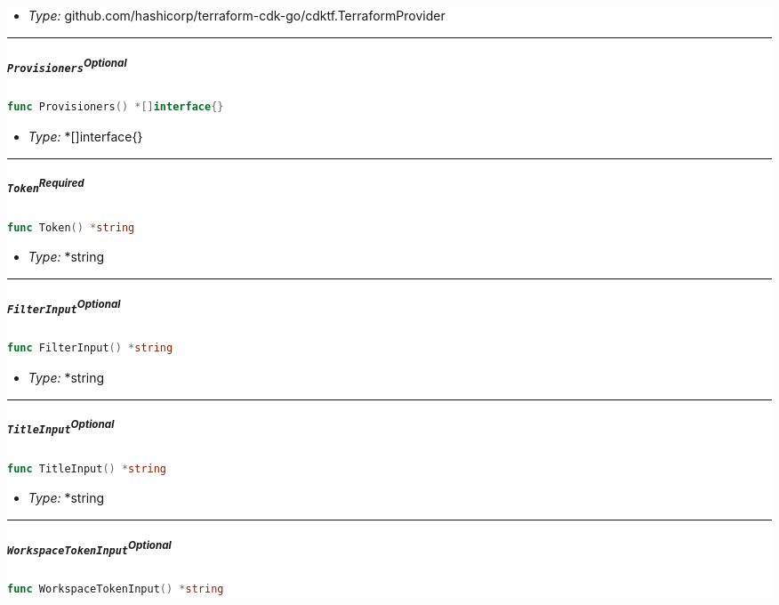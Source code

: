 - *Type:* github.com/hashicorp/terraform-cdk-go/cdktf.TerraformProvider

---

##### `Provisioners`<sup>Optional</sup> <a name="Provisioners" id="rhizo-co-terraform-provider-vantage.savedFilter.SavedFilter.property.provisioners"></a>

```go
func Provisioners() *[]interface{}
```

- *Type:* *[]interface{}

---

##### `Token`<sup>Required</sup> <a name="Token" id="rhizo-co-terraform-provider-vantage.savedFilter.SavedFilter.property.token"></a>

```go
func Token() *string
```

- *Type:* *string

---

##### `FilterInput`<sup>Optional</sup> <a name="FilterInput" id="rhizo-co-terraform-provider-vantage.savedFilter.SavedFilter.property.filterInput"></a>

```go
func FilterInput() *string
```

- *Type:* *string

---

##### `TitleInput`<sup>Optional</sup> <a name="TitleInput" id="rhizo-co-terraform-provider-vantage.savedFilter.SavedFilter.property.titleInput"></a>

```go
func TitleInput() *string
```

- *Type:* *string

---

##### `WorkspaceTokenInput`<sup>Optional</sup> <a name="WorkspaceTokenInput" id="rhizo-co-terraform-provider-vantage.savedFilter.SavedFilter.property.workspaceTokenInput"></a>

```go
func WorkspaceTokenInput() *string
```
